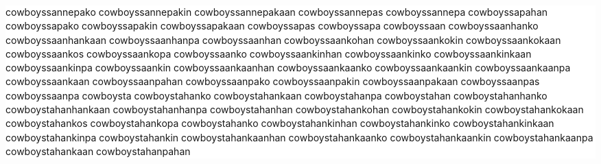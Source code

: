 cowboyssannepako
cowboyssannepakin
cowboyssannepakaan
cowboyssannepas
cowboyssannepa
cowboyssapahan
cowboyssapako
cowboyssapakin
cowboyssapakaan
cowboyssapas
cowboyssapa
cowboyssaan
cowboyssaanhanko
cowboyssaanhankaan
cowboyssaanhanpa
cowboyssaanhan
cowboyssaankohan
cowboyssaankokin
cowboyssaankokaan
cowboyssaankos
cowboyssaankopa
cowboyssaanko
cowboyssaankinhan
cowboyssaankinko
cowboyssaankinkaan
cowboyssaankinpa
cowboyssaankin
cowboyssaankaanhan
cowboyssaankaanko
cowboyssaankaankin
cowboyssaankaanpa
cowboyssaankaan
cowboyssaanpahan
cowboyssaanpako
cowboyssaanpakin
cowboyssaanpakaan
cowboyssaanpas
cowboyssaanpa
cowboysta
cowboystahanko
cowboystahankaan
cowboystahanpa
cowboystahan
cowboystahanhanko
cowboystahanhankaan
cowboystahanhanpa
cowboystahanhan
cowboystahankohan
cowboystahankokin
cowboystahankokaan
cowboystahankos
cowboystahankopa
cowboystahanko
cowboystahankinhan
cowboystahankinko
cowboystahankinkaan
cowboystahankinpa
cowboystahankin
cowboystahankaanhan
cowboystahankaanko
cowboystahankaankin
cowboystahankaanpa
cowboystahankaan
cowboystahanpahan